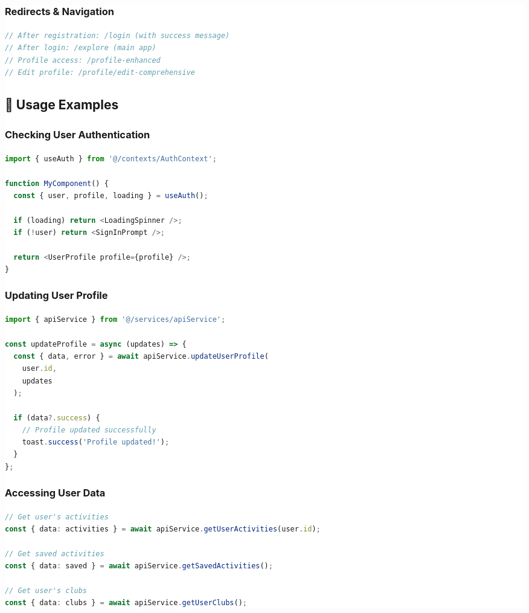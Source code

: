 ### Redirects & Navigation
```typescript
// After registration: /login (with success message)
// After login: /explore (main app)
// Profile access: /profile-enhanced
// Edit profile: /profile/edit-comprehensive
```

## 📝 Usage Examples

### Checking User Authentication
```typescript
import { useAuth } from '@/contexts/AuthContext';

function MyComponent() {
  const { user, profile, loading } = useAuth();
  
  if (loading) return <LoadingSpinner />;
  if (!user) return <SignInPrompt />;
  
  return <UserProfile profile={profile} />;
}
```

### Updating User Profile
```typescript
import { apiService } from '@/services/apiService';

const updateProfile = async (updates) => {
  const { data, error } = await apiService.updateUserProfile(
    user.id, 
    updates
  );
  
  if (data?.success) {
    // Profile updated successfully
    toast.success('Profile updated!');
  }
};
```

### Accessing User Data
```typescript
// Get user's activities
const { data: activities } = await apiService.getUserActivities(user.id);

// Get saved activities  
const { data: saved } = await apiService.getSavedActivities();

// Get user's clubs
const { data: clubs } = await apiService.getUserClubs();
```
